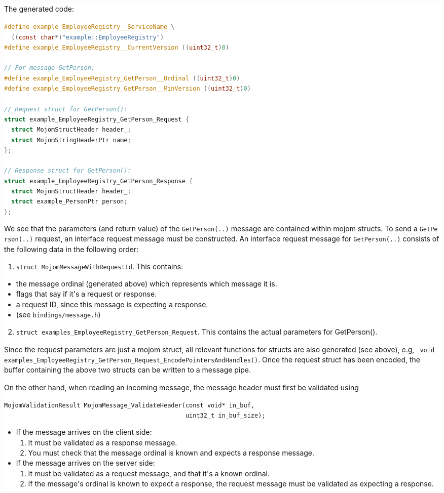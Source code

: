 The generated code:
```C
#define example_EmployeeRegistry__ServiceName \
  ((const char*)"example::EmployeeRegistry")
#define example_EmployeeRegistry__CurrentVersion ((uint32_t)0)

// For message GetPerson:
#define example_EmployeeRegistry_GetPerson__Ordinal ((uint32_t)0)
#define example_EmployeeRegistry_GetPerson__MinVersion ((uint32_t)0)

// Request struct for GetPerson():
struct example_EmployeeRegistry_GetPerson_Request {
  struct MojomStructHeader header_;
  struct MojomStringHeaderPtr name;
};

// Response struct for GetPerson():
struct example_EmployeeRegistry_GetPerson_Response {
  struct MojomStructHeader header_;
  struct example_PersonPtr person;
};
```

We see that the parameters (and return value) of the `GetPerson(..)` message are
contained within mojom structs. To send a `GetPerson(..)` request, an interface
request message must be constructed. An interface request message for
`GetPerson(..)` consists of the following data in the following order:

 1. `struct MojomMessageWithRequestId`.  This contains:
   - the message ordinal (generated above) which represents which message it is.
   - flags that say if it's a request or response.
   - a request ID, since this message is expecting a response.
   - (see `bindings/message.h`)
 2. `struct examples_EmployeeRegistry_GetPerson_Request`. This contains the
    actual parameters for GetPerson().

Since the request parameters are just a mojom struct, all relevant functions for
structs are also generated (see above), e.g, ` void
examples_EmployeeRegistry_GetPerson_Request_EncodePointersAndHandles()`. Once
the request struct has been encoded, the buffer containing the above two structs
can be written to a message pipe.

On the other hand, when reading an incoming message, the message header must
first be validated using
```
MojomValidationResult MojomMessage_ValidateHeader(const void* in_buf,
                                                  uint32_t in_buf_size);
```
- If the message arrives on the client side:
  1. It must be validated as a response message.
  2. You must check that the message ordinal is known and expects a response
     message.
- If the message arrives on the server side:
  1. It must be validated as a request message, and that it's a known ordinal.
  2. If the message's ordinal is known to expect a response, the request message
     must be validated as expecting a response.
